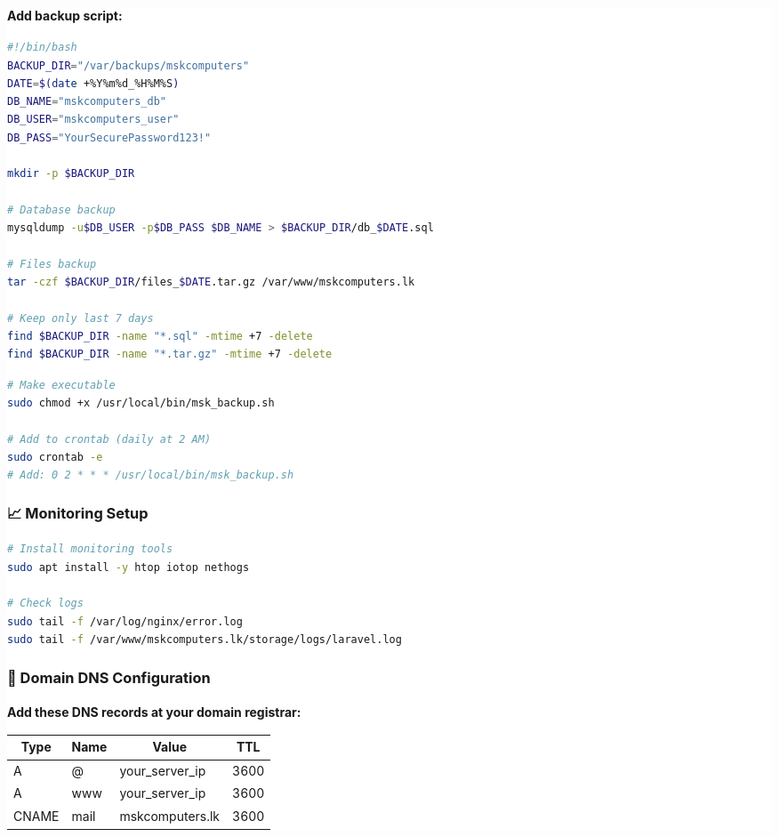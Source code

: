 **Add backup script:**
```bash
#!/bin/bash
BACKUP_DIR="/var/backups/mskcomputers"
DATE=$(date +%Y%m%d_%H%M%S)
DB_NAME="mskcomputers_db"
DB_USER="mskcomputers_user"
DB_PASS="YourSecurePassword123!"

mkdir -p $BACKUP_DIR

# Database backup
mysqldump -u$DB_USER -p$DB_PASS $DB_NAME > $BACKUP_DIR/db_$DATE.sql

# Files backup
tar -czf $BACKUP_DIR/files_$DATE.tar.gz /var/www/mskcomputers.lk

# Keep only last 7 days
find $BACKUP_DIR -name "*.sql" -mtime +7 -delete
find $BACKUP_DIR -name "*.tar.gz" -mtime +7 -delete
```

```bash
# Make executable
sudo chmod +x /usr/local/bin/msk_backup.sh

# Add to crontab (daily at 2 AM)
sudo crontab -e
# Add: 0 2 * * * /usr/local/bin/msk_backup.sh
```

### 📈 Monitoring Setup

```bash
# Install monitoring tools
sudo apt install -y htop iotop nethogs

# Check logs
sudo tail -f /var/log/nginx/error.log
sudo tail -f /var/www/mskcomputers.lk/storage/logs/laravel.log
```

### 🎯 Domain DNS Configuration

**Add these DNS records at your domain registrar:**

| Type  | Name | Value              | TTL  |
|-------|------|--------------------|------|
| A     | @    | your_server_ip     | 3600 |
| A     | www  | your_server_ip     | 3600 |
| CNAME | mail | mskcomputers.lk    | 3600 |
